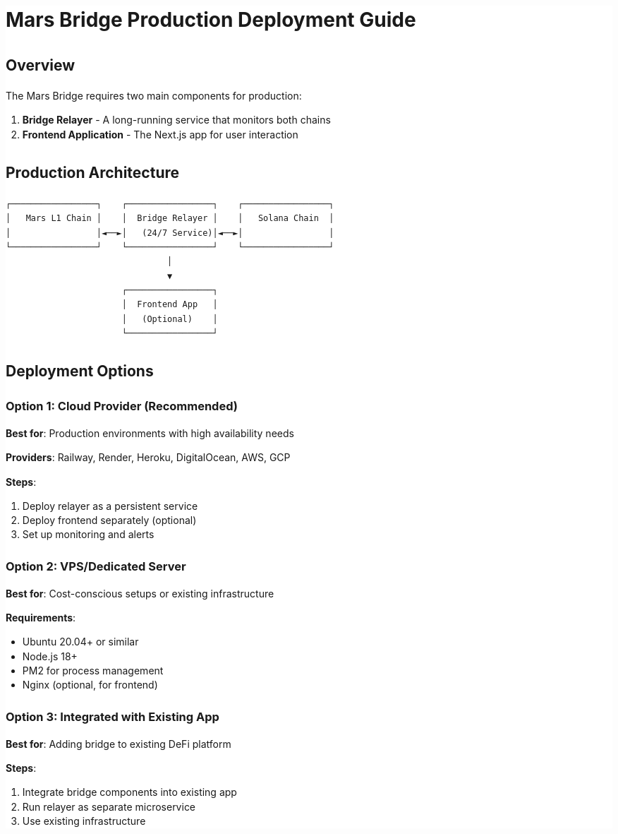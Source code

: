# Mars Bridge Production Deployment Guide

## Overview
The Mars Bridge requires two main components for production:
1. **Bridge Relayer** - A long-running service that monitors both chains
2. **Frontend Application** - The Next.js app for user interaction

## Production Architecture

```
┌─────────────────┐    ┌─────────────────┐    ┌─────────────────┐
│   Mars L1 Chain │    │  Bridge Relayer │    │   Solana Chain  │
│                 │◄──►│   (24/7 Service)│◄──►│                 │
└─────────────────┘    └─────────────────┘    └─────────────────┘
                                │
                                ▼
                       ┌─────────────────┐
                       │  Frontend App   │
                       │   (Optional)    │
                       └─────────────────┘
```

## Deployment Options

### Option 1: Cloud Provider (Recommended)

**Best for**: Production environments with high availability needs

**Providers**: Railway, Render, Heroku, DigitalOcean, AWS, GCP

**Steps**:
1. Deploy relayer as a persistent service
2. Deploy frontend separately (optional)
3. Set up monitoring and alerts

### Option 2: VPS/Dedicated Server

**Best for**: Cost-conscious setups or existing infrastructure

**Requirements**:
- Ubuntu 20.04+ or similar
- Node.js 18+
- PM2 for process management
- Nginx (optional, for frontend)

### Option 3: Integrated with Existing App

**Best for**: Adding bridge to existing DeFi platform

**Steps**:
1. Integrate bridge components into existing app
2. Run relayer as separate microservice
3. Use existing infrastructure
